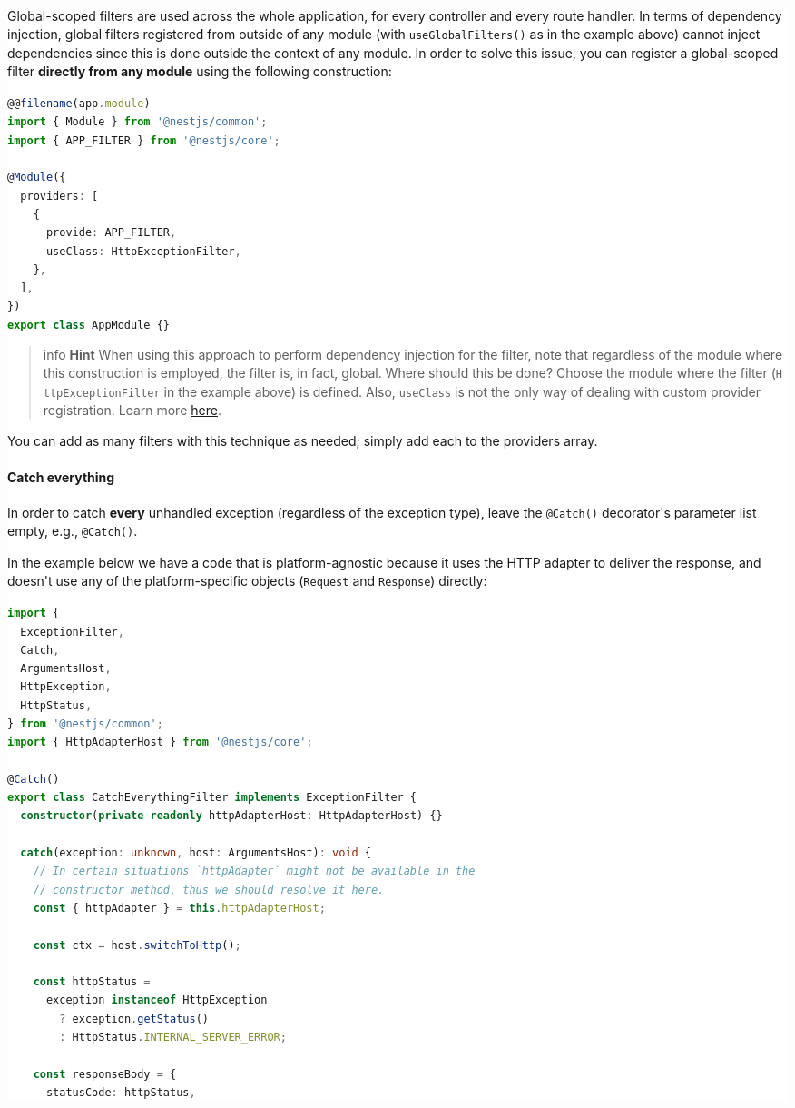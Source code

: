 Global-scoped filters are used across the whole application, for every controller and every route handler. In terms of dependency injection, global filters registered from outside of any module (with `useGlobalFilters()` as in the example above) cannot inject dependencies since this is done outside the context of any module. In order to solve this issue, you can register a global-scoped filter **directly from any module** using the following construction:

```typescript
@@filename(app.module)
import { Module } from '@nestjs/common';
import { APP_FILTER } from '@nestjs/core';

@Module({
  providers: [
    {
      provide: APP_FILTER,
      useClass: HttpExceptionFilter,
    },
  ],
})
export class AppModule {}
```

> info **Hint** When using this approach to perform dependency injection for the filter, note that regardless of the module where this construction is employed, the filter is, in fact, global. Where should this be done? Choose the module where the filter (`HttpExceptionFilter` in the example above) is defined. Also, `useClass` is not the only way of dealing with custom provider registration. Learn more [here](/fundamentals/custom-providers).

You can add as many filters with this technique as needed; simply add each to the providers array.

#### Catch everything

In order to catch **every** unhandled exception (regardless of the exception type), leave the `@Catch()` decorator's parameter list empty, e.g., `@Catch()`.

In the example below we have a code that is platform-agnostic because it uses the [HTTP adapter](./faq/http-adapter) to deliver the response, and doesn't use any of the platform-specific objects (`Request` and `Response`) directly:

```typescript
import {
  ExceptionFilter,
  Catch,
  ArgumentsHost,
  HttpException,
  HttpStatus,
} from '@nestjs/common';
import { HttpAdapterHost } from '@nestjs/core';

@Catch()
export class CatchEverythingFilter implements ExceptionFilter {
  constructor(private readonly httpAdapterHost: HttpAdapterHost) {}

  catch(exception: unknown, host: ArgumentsHost): void {
    // In certain situations `httpAdapter` might not be available in the
    // constructor method, thus we should resolve it here.
    const { httpAdapter } = this.httpAdapterHost;

    const ctx = host.switchToHttp();

    const httpStatus =
      exception instanceof HttpException
        ? exception.getStatus()
        : HttpStatus.INTERNAL_SERVER_ERROR;

    const responseBody = {
      statusCode: httpStatus,
```